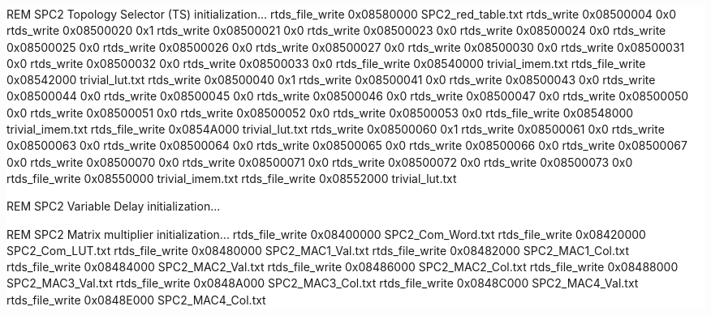 REM SPC2 Topology Selector (TS) initialization... 
rtds_file_write 0x08580000 SPC2_red_table.txt
rtds_write 0x08500004 0x0
rtds_write 0x08500020 0x1
rtds_write 0x08500021 0x0
rtds_write 0x08500023 0x0
rtds_write 0x08500024 0x0
rtds_write 0x08500025 0x0
rtds_write 0x08500026 0x0
rtds_write 0x08500027 0x0
rtds_write 0x08500030 0x0
rtds_write 0x08500031 0x0
rtds_write 0x08500032 0x0
rtds_write 0x08500033 0x0
rtds_file_write 0x08540000 trivial_imem.txt 
rtds_file_write 0x08542000 trivial_lut.txt 
rtds_write 0x08500040 0x1
rtds_write 0x08500041 0x0
rtds_write 0x08500043 0x0
rtds_write 0x08500044 0x0
rtds_write 0x08500045 0x0
rtds_write 0x08500046 0x0
rtds_write 0x08500047 0x0
rtds_write 0x08500050 0x0
rtds_write 0x08500051 0x0
rtds_write 0x08500052 0x0
rtds_write 0x08500053 0x0
rtds_file_write 0x08548000 trivial_imem.txt 
rtds_file_write 0x0854A000 trivial_lut.txt 
rtds_write 0x08500060 0x1
rtds_write 0x08500061 0x0
rtds_write 0x08500063 0x0
rtds_write 0x08500064 0x0
rtds_write 0x08500065 0x0
rtds_write 0x08500066 0x0
rtds_write 0x08500067 0x0
rtds_write 0x08500070 0x0
rtds_write 0x08500071 0x0
rtds_write 0x08500072 0x0
rtds_write 0x08500073 0x0
rtds_file_write 0x08550000 trivial_imem.txt 
rtds_file_write 0x08552000 trivial_lut.txt 

REM SPC2 Variable Delay initialization... 

REM SPC2 Matrix multiplier initialization... 
rtds_file_write 0x08400000 SPC2_Com_Word.txt
rtds_file_write 0x08420000 SPC2_Com_LUT.txt
rtds_file_write 0x08480000 SPC2_MAC1_Val.txt
rtds_file_write 0x08482000 SPC2_MAC1_Col.txt
rtds_file_write 0x08484000 SPC2_MAC2_Val.txt
rtds_file_write 0x08486000 SPC2_MAC2_Col.txt
rtds_file_write 0x08488000 SPC2_MAC3_Val.txt
rtds_file_write 0x0848A000 SPC2_MAC3_Col.txt
rtds_file_write 0x0848C000 SPC2_MAC4_Val.txt
rtds_file_write 0x0848E000 SPC2_MAC4_Col.txt
